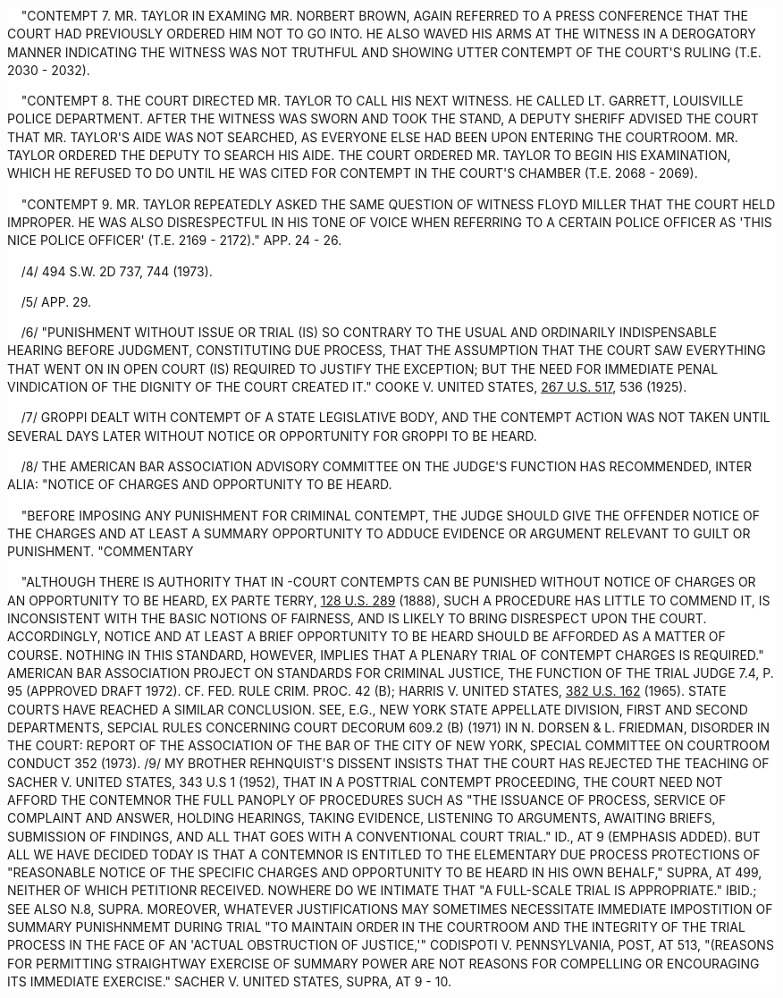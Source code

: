     "CONTEMPT 7.  MR. TAYLOR IN EXAMING MR. NORBERT BROWN, AGAIN REFERRED TO A PRESS CONFERENCE THAT THE COURT HAD PREVIOUSLY ORDERED HIM NOT TO GO INTO.  HE ALSO WAVED HIS ARMS AT THE WITNESS IN A DEROGATORY MANNER INDICATING THE WITNESS WAS NOT TRUTHFUL AND SHOWING UTTER CONTEMPT OF THE COURT'S RULING (T.E. 2030 - 2032).

    "CONTEMPT 8.  THE COURT DIRECTED MR. TAYLOR TO CALL HIS NEXT WITNESS.  HE CALLED LT. GARRETT, LOUISVILLE POLICE DEPARTMENT.  AFTER THE WITNESS WAS SWORN AND TOOK THE STAND, A DEPUTY SHERIFF ADVISED THE COURT THAT MR. TAYLOR'S AIDE WAS NOT SEARCHED, AS EVERYONE ELSE HAD BEEN UPON ENTERING THE COURTROOM.  MR. TAYLOR ORDERED THE DEPUTY TO SEARCH HIS AIDE.  THE COURT ORDERED MR. TAYLOR TO BEGIN HIS EXAMINATION, WHICH HE REFUSED TO DO UNTIL HE WAS CITED FOR CONTEMPT IN THE COURT'S CHAMBER (T.E. 2068 - 2069).

    "CONTEMPT 9.  MR. TAYLOR REPEATEDLY ASKED THE SAME QUESTION OF WITNESS FLOYD MILLER THAT THE COURT HELD IMPROPER.  HE WAS ALSO DISRESPECTFUL IN HIS TONE OF VOICE WHEN REFERRING TO A CERTAIN POLICE OFFICER AS 'THIS NICE POLICE OFFICER' (T.E. 2169 - 2172)."  APP. 24 - 26.

    /4/  494 S.W. 2D 737, 744 (1973).

    /5/  APP. 29.

    /6/  "PUNISHMENT WITHOUT ISSUE OR TRIAL (IS) SO CONTRARY TO THE USUAL AND ORDINARILY INDISPENSABLE HEARING BEFORE JUDGMENT, CONSTITUTING DUE PROCESS, THAT THE ASSUMPTION THAT THE COURT SAW EVERYTHING THAT WENT ON IN OPEN COURT (IS) REQUIRED TO JUSTIFY THE EXCEPTION; BUT THE NEED FOR IMMEDIATE PENAL VINDICATION OF THE DIGNITY OF THE COURT CREATED IT."  COOKE V. UNITED STATES, [267 U.S. 517][/us/courts/scotus/usReporter/267/517], 536 (1925).

    /7/  GROPPI DEALT WITH CONTEMPT OF A STATE LEGISLATIVE BODY, AND THE CONTEMPT ACTION WAS NOT TAKEN UNTIL SEVERAL DAYS LATER WITHOUT NOTICE OR OPPORTUNITY FOR GROPPI TO BE HEARD.

    /8/  THE AMERICAN BAR ASSOCIATION ADVISORY COMMITTEE ON THE JUDGE'S FUNCTION HAS RECOMMENDED, INTER ALIA: "NOTICE OF CHARGES AND OPPORTUNITY TO BE HEARD.

    "BEFORE IMPOSING ANY PUNISHMENT FOR CRIMINAL CONTEMPT, THE JUDGE SHOULD GIVE THE OFFENDER NOTICE OF THE CHARGES AND AT LEAST A SUMMARY OPPORTUNITY TO ADDUCE EVIDENCE OR ARGUMENT RELEVANT TO GUILT OR PUNISHMENT.  "COMMENTARY

    "ALTHOUGH THERE IS AUTHORITY THAT IN -COURT CONTEMPTS CAN BE PUNISHED WITHOUT NOTICE OF CHARGES OR AN OPPORTUNITY TO BE HEARD, EX PARTE TERRY, [128 U.S. 289][/us/courts/scotus/usReporter/128/289] (1888), SUCH A PROCEDURE HAS LITTLE TO COMMEND IT, IS INCONSISTENT WITH THE BASIC NOTIONS OF FAIRNESS, AND IS LIKELY TO BRING DISRESPECT UPON THE COURT.  ACCORDINGLY, NOTICE AND AT LEAST A BRIEF OPPORTUNITY TO BE HEARD SHOULD BE AFFORDED AS A MATTER OF COURSE.  NOTHING IN THIS STANDARD, HOWEVER, IMPLIES THAT A PLENARY TRIAL OF CONTEMPT CHARGES IS REQUIRED."  AMERICAN BAR ASSOCIATION PROJECT ON STANDARDS FOR CRIMINAL JUSTICE, THE FUNCTION OF THE TRIAL JUDGE 7.4, P. 95 (APPROVED DRAFT 1972).  CF. FED. RULE CRIM. PROC. 42 (B); HARRIS V. UNITED STATES, [382 U.S. 162][/us/courts/scotus/usReporter/382/162] (1965).  STATE COURTS HAVE REACHED A SIMILAR CONCLUSION.  SEE, E.G., NEW YORK STATE APPELLATE DIVISION, FIRST AND SECOND DEPARTMENTS, SEPCIAL RULES CONCERNING COURT DECORUM 609.2 (B) (1971) IN N. DORSEN & L. FRIEDMAN, DISORDER IN THE COURT:  REPORT OF THE ASSOCIATION OF THE BAR OF THE CITY OF NEW YORK, SPECIAL COMMITTEE ON COURTROOM CONDUCT 352 (1973).     /9/  MY BROTHER REHNQUIST'S DISSENT INSISTS THAT THE COURT HAS REJECTED THE TEACHING OF SACHER V. UNITED STATES, 343 U.S 1 (1952), THAT IN A POSTTRIAL CONTEMPT PROCEEDING, THE COURT NEED NOT AFFORD THE CONTEMNOR THE FULL PANOPLY OF PROCEDURES SUCH AS "THE ISSUANCE OF PROCESS, SERVICE OF COMPLAINT AND ANSWER, HOLDING HEARINGS, TAKING EVIDENCE, LISTENING TO ARGUMENTS, AWAITING BRIEFS, SUBMISSION OF FINDINGS, AND ALL THAT GOES WITH A CONVENTIONAL COURT TRIAL."  ID., AT 9 (EMPHASIS ADDED).  BUT ALL WE HAVE DECIDED TODAY IS THAT A CONTEMNOR IS ENTITLED TO THE ELEMENTARY DUE PROCESS PROTECTIONS OF "REASONABLE NOTICE OF THE SPECIFIC CHARGES AND OPPORTUNITY TO BE HEARD IN HIS OWN BEHALF,"  SUPRA, AT 499, NEITHER OF WHICH PETITIONR RECEIVED.  NOWHERE DO WE INTIMATE THAT "A FULL-SCALE TRIAL IS APPROPRIATE."  IBID.; SEE ALSO N.8, SUPRA.  MOREOVER, WHATEVER JUSTIFICATIONS MAY SOMETIMES NECESSITATE IMMEDIATE IMPOSTITION OF SUMMARY PUNISHNMEMT DURING TRIAL "TO MAINTAIN ORDER IN THE COURTROOM AND THE INTEGRITY OF THE TRIAL PROCESS IN THE FACE OF AN 'ACTUAL OBSTRUCTION OF JUSTICE,'" CODISPOTI V. PENNSYLVANIA, POST, AT 513, "(REASONS FOR PERMITTING STRAIGHTWAY EXERCISE OF SUMMARY POWER ARE NOT REASONS FOR COMPELLING OR ENCOURAGING ITS IMMEDIATE EXERCISE."  SACHER V. UNITED STATES, SUPRA, AT 9 - 10.


[/us/courts/scotus/usReporter/418/488]: https://publicdocs.github.io/go/links?ns=uslm-x&ref=%2Fus%2Fcourts%2Fscotus%2FusReporter%2F418%2F488
[/us/courts/scotus/usReporter/391/194]: https://publicdocs.github.io/go/links?ns=uslm-x&ref=%2Fus%2Fcourts%2Fscotus%2FusReporter%2F391%2F194
[/us/courts/scotus/usReporter/404/496]: https://publicdocs.github.io/go/links?ns=uslm-x&ref=%2Fus%2Fcourts%2Fscotus%2FusReporter%2F404%2F496
[/us/courts/scotus/usReporter/400/455]: https://publicdocs.github.io/go/links?ns=uslm-x&ref=%2Fus%2Fcourts%2Fscotus%2FusReporter%2F400%2F455
[/us/courts/scotus/usReporter/414/1063]: https://publicdocs.github.io/go/links?ns=uslm-x&ref=%2Fus%2Fcourts%2Fscotus%2FusReporter%2F414%2F1063
[/us/courts/scotus/usReporter/391/194]: https://publicdocs.github.io/go/links?ns=uslm-x&ref=%2Fus%2Fcourts%2Fscotus%2FusReporter%2F391%2F194
[/us/courts/scotus/usReporter/391/216]: https://publicdocs.github.io/go/links?ns=uslm-x&ref=%2Fus%2Fcourts%2Fscotus%2FusReporter%2F391%2F216
[/us/courts/scotus/usReporter/395/147]: https://publicdocs.github.io/go/links?ns=uslm-x&ref=%2Fus%2Fcourts%2Fscotus%2FusReporter%2F395%2F147
[/us/courts/scotus/usReporter/399/66]: https://publicdocs.github.io/go/links?ns=uslm-x&ref=%2Fus%2Fcourts%2Fscotus%2FusReporter%2F399%2F66
[/us/courts/scotus/usReporter/407/25]: https://publicdocs.github.io/go/links?ns=uslm-x&ref=%2Fus%2Fcourts%2Fscotus%2FusReporter%2F407%2F25
[/us/courts/scotus/usReporter/128/289]: https://publicdocs.github.io/go/links?ns=uslm-x&ref=%2Fus%2Fcourts%2Fscotus%2FusReporter%2F128%2F289
[/us/courts/scotus/usReporter/348/11]: https://publicdocs.github.io/go/links?ns=uslm-x&ref=%2Fus%2Fcourts%2Fscotus%2FusReporter%2F348%2F11
[/us/courts/scotus/usReporter/343/1]: https://publicdocs.github.io/go/links?ns=uslm-x&ref=%2Fus%2Fcourts%2Fscotus%2FusReporter%2F343%2F1
[/us/courts/scotus/usReporter/400/455]: https://publicdocs.github.io/go/links?ns=uslm-x&ref=%2Fus%2Fcourts%2Fscotus%2FusReporter%2F400%2F455
[/us/courts/scotus/usReporter/404/496]: https://publicdocs.github.io/go/links?ns=uslm-x&ref=%2Fus%2Fcourts%2Fscotus%2FusReporter%2F404%2F496
[/us/courts/scotus/usReporter/333/257]: https://publicdocs.github.io/go/links?ns=uslm-x&ref=%2Fus%2Fcourts%2Fscotus%2FusReporter%2F333%2F257
[/us/courts/scotus/usReporter/408/471]: https://publicdocs.github.io/go/links?ns=uslm-x&ref=%2Fus%2Fcourts%2Fscotus%2FusReporter%2F408%2F471
[/us/courts/scotus/usReporter/273/510]: https://publicdocs.github.io/go/links?ns=uslm-x&ref=%2Fus%2Fcourts%2Fscotus%2FusReporter%2F273%2F510
[/us/courts/scotus/usReporter/376/575]: https://publicdocs.github.io/go/links?ns=uslm-x&ref=%2Fus%2Fcourts%2Fscotus%2FusReporter%2F376%2F575
[/us/courts/scotus/usReporter/349/133]: https://publicdocs.github.io/go/links?ns=uslm-x&ref=%2Fus%2Fcourts%2Fscotus%2FusReporter%2F349%2F133
[/us/courts/scotus/usReporter/267/517]: https://publicdocs.github.io/go/links?ns=uslm-x&ref=%2Fus%2Fcourts%2Fscotus%2FusReporter%2F267%2F517
[/us/courts/scotus/usReporter/128/289]: https://publicdocs.github.io/go/links?ns=uslm-x&ref=%2Fus%2Fcourts%2Fscotus%2FusReporter%2F128%2F289
[/us/courts/scotus/usReporter/382/162]: https://publicdocs.github.io/go/links?ns=uslm-x&ref=%2Fus%2Fcourts%2Fscotus%2FusReporter%2F382%2F162
[/us/courts/scotus/usReporter/400/455]: https://publicdocs.github.io/go/links?ns=uslm-x&ref=%2Fus%2Fcourts%2Fscotus%2FusReporter%2F400%2F455
[/us/courts/scotus/usReporter/384/373]: https://publicdocs.github.io/go/links?ns=uslm-x&ref=%2Fus%2Fcourts%2Fscotus%2FusReporter%2F384%2F373
